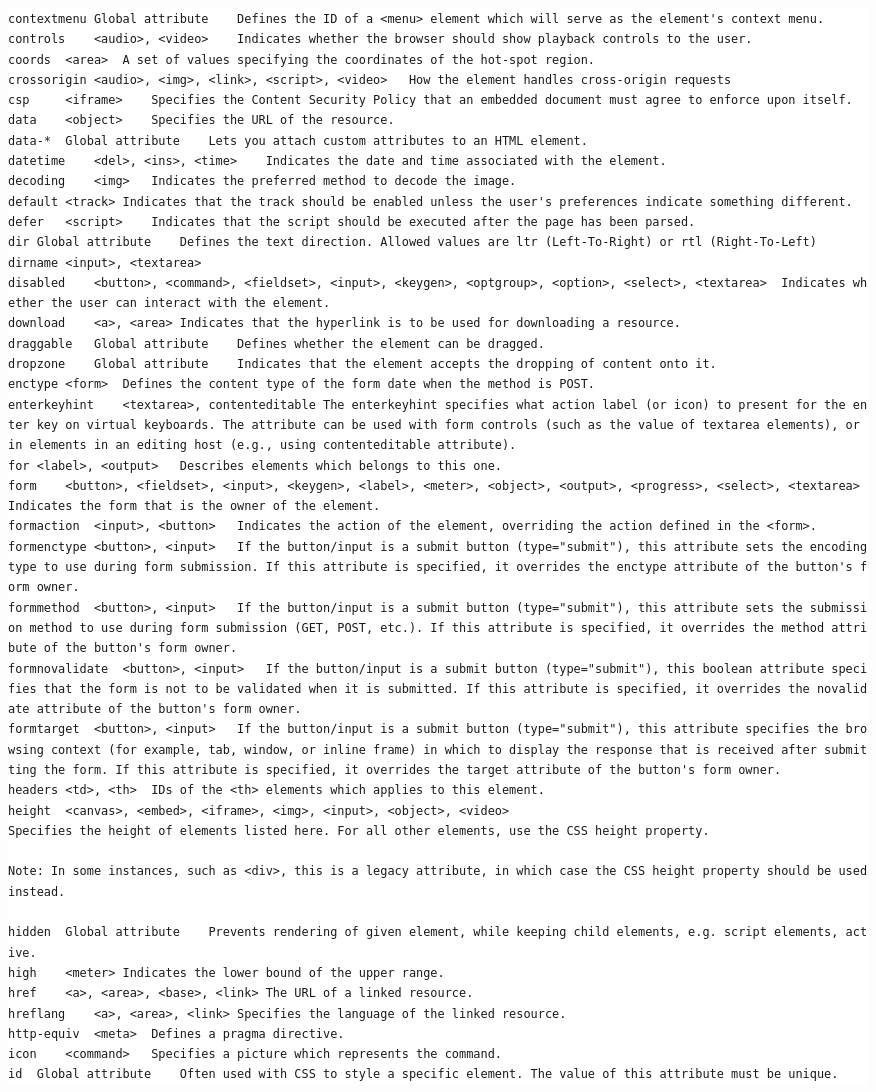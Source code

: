 ```
contextmenu	Global attribute	Defines the ID of a <menu> element which will serve as the element's context menu.
controls	<audio>, <video>	Indicates whether the browser should show playback controls to the user.
coords	<area>	A set of values specifying the coordinates of the hot-spot region.
crossorigin	<audio>, <img>, <link>, <script>, <video>	How the element handles cross-origin requests
csp 	<iframe>	Specifies the Content Security Policy that an embedded document must agree to enforce upon itself.
data	<object>	Specifies the URL of the resource.
data-*	Global attribute	Lets you attach custom attributes to an HTML element.
datetime	<del>, <ins>, <time>	Indicates the date and time associated with the element.
decoding	<img>	Indicates the preferred method to decode the image.
default	<track>	Indicates that the track should be enabled unless the user's preferences indicate something different.
defer	<script>	Indicates that the script should be executed after the page has been parsed.
dir	Global attribute	Defines the text direction. Allowed values are ltr (Left-To-Right) or rtl (Right-To-Left)
dirname	<input>, <textarea>
disabled	<button>, <command>, <fieldset>, <input>, <keygen>, <optgroup>, <option>, <select>, <textarea>	Indicates whether the user can interact with the element.
download	<a>, <area>	Indicates that the hyperlink is to be used for downloading a resource.
draggable	Global attribute	Defines whether the element can be dragged.
dropzone	Global attribute	Indicates that the element accepts the dropping of content onto it.
enctype	<form>	Defines the content type of the form date when the method is POST.
enterkeyhint 	<textarea>, contenteditable	The enterkeyhint specifies what action label (or icon) to present for the enter key on virtual keyboards. The attribute can be used with form controls (such as the value of textarea elements), or in elements in an editing host (e.g., using contenteditable attribute).
for	<label>, <output>	Describes elements which belongs to this one.
form	<button>, <fieldset>, <input>, <keygen>, <label>, <meter>, <object>, <output>, <progress>, <select>, <textarea>	Indicates the form that is the owner of the element.
formaction	<input>, <button>	Indicates the action of the element, overriding the action defined in the <form>.
formenctype	<button>, <input>	If the button/input is a submit button (type="submit"), this attribute sets the encoding type to use during form submission. If this attribute is specified, it overrides the enctype attribute of the button's form owner.
formmethod	<button>, <input>	If the button/input is a submit button (type="submit"), this attribute sets the submission method to use during form submission (GET, POST, etc.). If this attribute is specified, it overrides the method attribute of the button's form owner.
formnovalidate	<button>, <input>	If the button/input is a submit button (type="submit"), this boolean attribute specifies that the form is not to be validated when it is submitted. If this attribute is specified, it overrides the novalidate attribute of the button's form owner.
formtarget	<button>, <input>	If the button/input is a submit button (type="submit"), this attribute specifies the browsing context (for example, tab, window, or inline frame) in which to display the response that is received after submitting the form. If this attribute is specified, it overrides the target attribute of the button's form owner.
headers	<td>, <th>	IDs of the <th> elements which applies to this element.
height	<canvas>, <embed>, <iframe>, <img>, <input>, <object>, <video>
Specifies the height of elements listed here. For all other elements, use the CSS height property.

Note: In some instances, such as <div>, this is a legacy attribute, in which case the CSS height property should be used instead.

hidden	Global attribute	Prevents rendering of given element, while keeping child elements, e.g. script elements, active.
high	<meter>	Indicates the lower bound of the upper range.
href	<a>, <area>, <base>, <link>	The URL of a linked resource.
hreflang	<a>, <area>, <link>	Specifies the language of the linked resource.
http-equiv	<meta>	Defines a pragma directive.
icon	<command>	Specifies a picture which represents the command.
id	Global attribute	Often used with CSS to style a specific element. The value of this attribute must be unique.
```